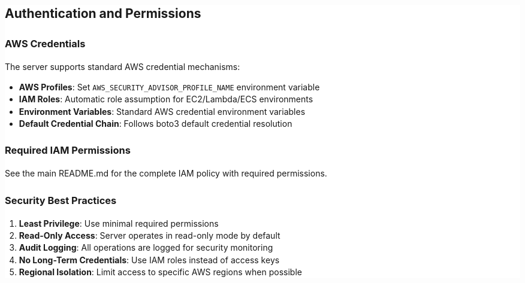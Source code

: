 
## Authentication and Permissions

### AWS Credentials

The server supports standard AWS credential mechanisms:

- **AWS Profiles**: Set `AWS_SECURITY_ADVISOR_PROFILE_NAME` environment variable
- **IAM Roles**: Automatic role assumption for EC2/Lambda/ECS environments
- **Environment Variables**: Standard AWS credential environment variables
- **Default Credential Chain**: Follows boto3 default credential resolution

### Required IAM Permissions

See the main README.md for the complete IAM policy with required permissions.

### Security Best Practices

1. **Least Privilege**: Use minimal required permissions
2. **Read-Only Access**: Server operates in read-only mode by default
3. **Audit Logging**: All operations are logged for security monitoring
4. **No Long-Term Credentials**: Use IAM roles instead of access keys
5. **Regional Isolation**: Limit access to specific AWS regions when possible